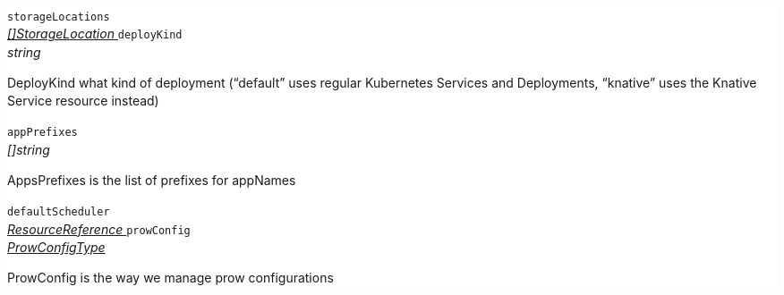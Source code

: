 </td>
</tr>
<tr>
<td>
<code>storageLocations</code></br>
<em>
<a href="#jenkins.io/v1.StorageLocation">
[]StorageLocation
</a>
</em>
</td>
<td>
</td>
</tr>
<tr>
<td>
<code>deployKind</code></br>
<em>
string
</em>
</td>
<td>
<p>DeployKind what kind of deployment (&ldquo;default&rdquo; uses regular Kubernetes Services and Deployments, &ldquo;knative&rdquo; uses the Knative Service resource instead)</p>
</td>
</tr>
<tr>
<td>
<code>appPrefixes</code></br>
<em>
[]string
</em>
</td>
<td>
<p>AppsPrefixes is the list of prefixes for appNames</p>
</td>
</tr>
<tr>
<td>
<code>defaultScheduler</code></br>
<em>
<a href="#jenkins.io/v1.ResourceReference">
ResourceReference
</a>
</em>
</td>
<td>
</td>
</tr>
<tr>
<td>
<code>prowConfig</code></br>
<em>
<a href="#jenkins.io/v1.ProwConfigType">
ProwConfigType
</a>
</em>
</td>
<td>
<p>ProwConfig is the way we manage prow configurations</p>
</td>
</tr>
<tr>
<td>